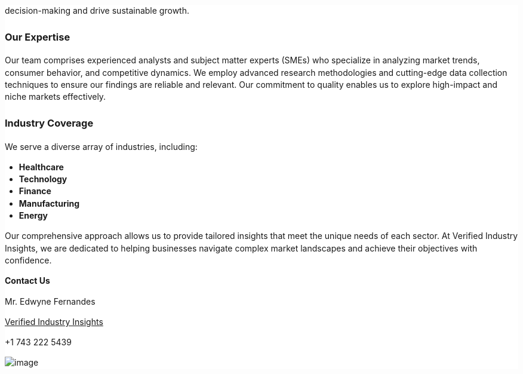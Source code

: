 decision-making and drive sustainable growth.</p><h3>Our Expertise</h3><p>Our team comprises experienced analysts and subject matter experts (SMEs) who specialize in analyzing market trends, consumer behavior, and competitive dynamics. We employ advanced research methodologies and cutting-edge data collection techniques to ensure our findings are reliable and relevant. Our commitment to quality enables us to explore high-impact and niche markets effectively.</p><h3>Industry Coverage</h3><p>We serve a diverse array of industries, including:</p><ul><li><strong>Healthcare</strong></li><li><strong>Technology</strong></li><li><strong>Finance</strong></li><li><strong>Manufacturing</strong></li><li><strong>Energy</strong></li></ul><p>Our comprehensive approach allows us to provide tailored insights that meet the unique needs of each sector. At Verified Industry Insights, we are dedicated to helping businesses navigate complex market landscapes and achieve their objectives with confidence.</p><p><strong>Contact Us</strong></p><p>Mr. Edwyne Fernandes</p><p><a href="https://www.verifiedindustryinsights.com/">Verified Industry Insights</a></p><p>+1 743 222 5439</p>
![image](https://github.com/user-attachments/assets/c46d1861-0b2b-4138-95ee-78195e0ec9d1)
